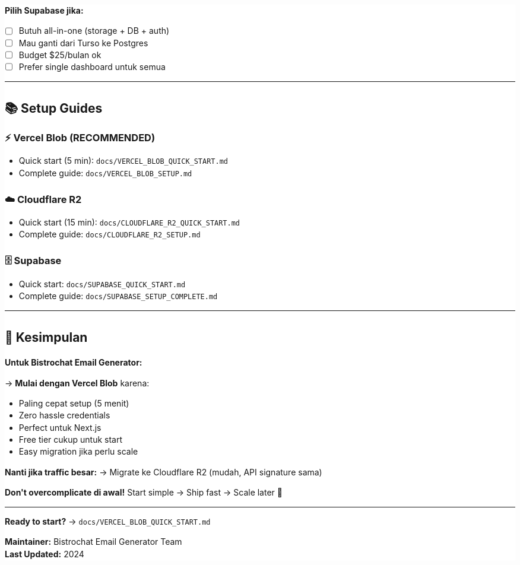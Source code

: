 **Pilih Supabase jika:**
- [ ] Butuh all-in-one (storage + DB + auth)
- [ ] Mau ganti dari Turso ke Postgres
- [ ] Budget $25/bulan ok
- [ ] Prefer single dashboard untuk semua

---

## 📚 Setup Guides

### ⚡ Vercel Blob (RECOMMENDED)
- Quick start (5 min): `docs/VERCEL_BLOB_QUICK_START.md`
- Complete guide: `docs/VERCEL_BLOB_SETUP.md`

### ☁️ Cloudflare R2
- Quick start (15 min): `docs/CLOUDFLARE_R2_QUICK_START.md`
- Complete guide: `docs/CLOUDFLARE_R2_SETUP.md`

### 🗄️ Supabase
- Quick start: `docs/SUPABASE_QUICK_START.md`
- Complete guide: `docs/SUPABASE_SETUP_COMPLETE.md`

---

## 🎉 Kesimpulan

**Untuk Bistrochat Email Generator:**

→ **Mulai dengan Vercel Blob** karena:
- Paling cepat setup (5 menit)
- Zero hassle credentials
- Perfect untuk Next.js
- Free tier cukup untuk start
- Easy migration jika perlu scale

**Nanti jika traffic besar:**
→ Migrate ke Cloudflare R2 (mudah, API signature sama)

**Don't overcomplicate di awal!**
Start simple → Ship fast → Scale later 🚀

---

**Ready to start?** → `docs/VERCEL_BLOB_QUICK_START.md`

**Maintainer:** Bistrochat Email Generator Team  
**Last Updated:** 2024
